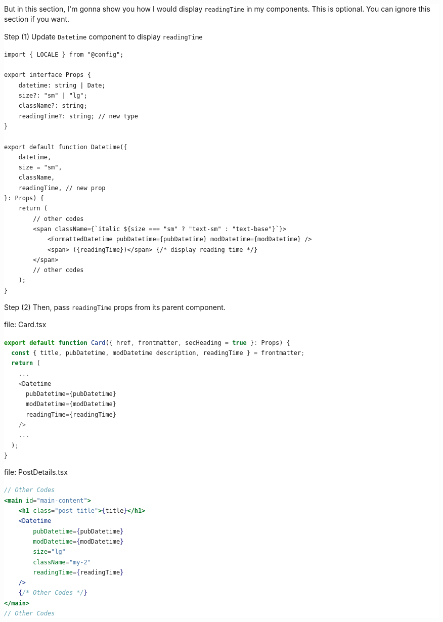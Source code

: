 But in this section, I'm gonna show you how I would display `readingTime` in my components. This is optional. You can ignore this section if you want.

Step (1) Update `Datetime` component to display `readingTime`

```tsx
import { LOCALE } from "@config";

export interface Props {
	datetime: string | Date;
	size?: "sm" | "lg";
	className?: string;
	readingTime?: string; // new type
}

export default function Datetime({
	datetime,
	size = "sm",
	className,
	readingTime, // new prop
}: Props) {
	return (
		// other codes
		<span className={`italic ${size === "sm" ? "text-sm" : "text-base"}`}>
			<FormattedDatetime pubDatetime={pubDatetime} modDatetime={modDatetime} />
			<span> ({readingTime})</span> {/* display reading time */}
		</span>
		// other codes
	);
}
```

Step (2) Then, pass `readingTime` props from its parent component.

file: Card.tsx

```ts
export default function Card({ href, frontmatter, secHeading = true }: Props) {
  const { title, pubDatetime, modDatetime description, readingTime } = frontmatter;
  return (
    ...
    <Datetime
      pubDatetime={pubDatetime}
      modDatetime={modDatetime}
      readingTime={readingTime}
    />
    ...
  );
}
```

file: PostDetails.tsx

```jsx
// Other Codes
<main id="main-content">
	<h1 class="post-title">{title}</h1>
	<Datetime
		pubDatetime={pubDatetime}
		modDatetime={modDatetime}
		size="lg"
		className="my-2"
		readingTime={readingTime}
	/>
	{/* Other Codes */}
</main>
// Other Codes
```